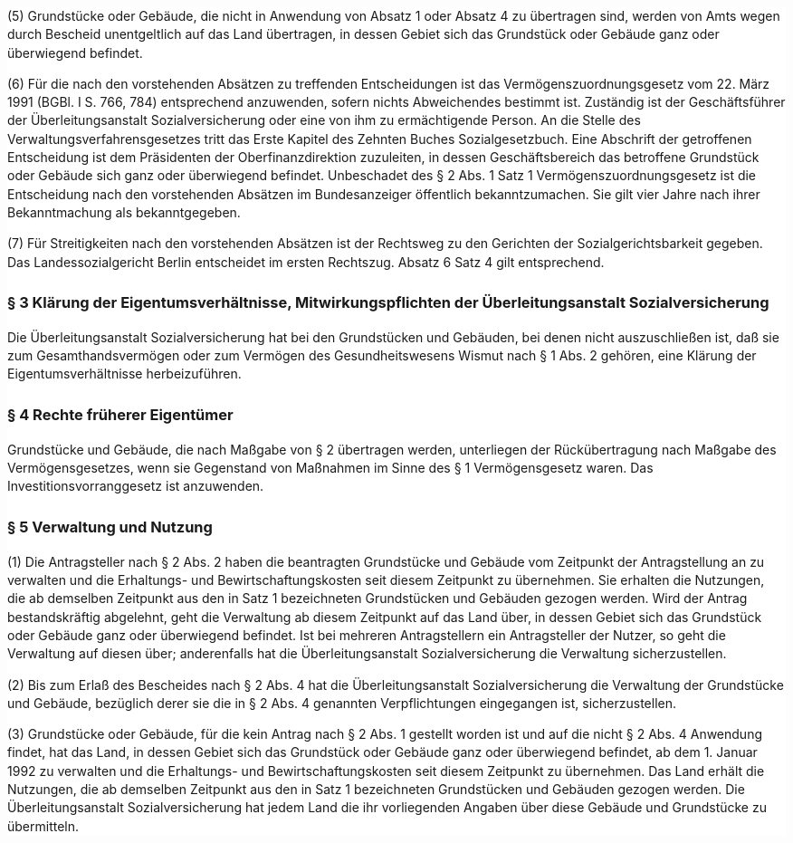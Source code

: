 (5) Grundstücke oder Gebäude, die nicht in Anwendung von Absatz 1 oder Absatz 4 zu übertragen sind, werden von Amts wegen durch Bescheid unentgeltlich auf das Land übertragen, in dessen Gebiet sich das Grundstück oder Gebäude ganz oder überwiegend befindet.

(6) Für die nach den vorstehenden Absätzen zu treffenden Entscheidungen ist das Vermögenszuordnungsgesetz vom 22. März 1991 (BGBl. I S. 766, 784) entsprechend anzuwenden, sofern nichts Abweichendes bestimmt ist. Zuständig ist der Geschäftsführer der Überleitungsanstalt Sozialversicherung oder eine von ihm zu ermächtigende Person. An die Stelle des Verwaltungsverfahrensgesetzes tritt das Erste Kapitel des Zehnten Buches Sozialgesetzbuch. Eine Abschrift der getroffenen Entscheidung ist dem Präsidenten der Oberfinanzdirektion zuzuleiten, in dessen Geschäftsbereich das betroffene Grundstück oder Gebäude sich ganz oder überwiegend befindet. Unbeschadet des § 2 Abs. 1 Satz 1 Vermögenszuordnungsgesetz ist die Entscheidung nach den vorstehenden Absätzen im Bundesanzeiger öffentlich bekanntzumachen. Sie gilt vier Jahre nach ihrer Bekanntmachung als bekanntgegeben.

(7) Für Streitigkeiten nach den vorstehenden Absätzen ist der Rechtsweg zu den Gerichten der Sozialgerichtsbarkeit gegeben. Das Landessozialgericht Berlin entscheidet im ersten Rechtszug. Absatz 6 Satz 4 gilt entsprechend.

### § 3 Klärung der Eigentumsverhältnisse, Mitwirkungspflichten der Überleitungsanstalt Sozialversicherung

Die Überleitungsanstalt Sozialversicherung hat bei den Grundstücken und Gebäuden, bei denen nicht auszuschließen ist, daß sie zum Gesamthandsvermögen oder zum Vermögen des Gesundheitswesens Wismut nach § 1 Abs. 2 gehören, eine Klärung der Eigentumsverhältnisse herbeizuführen.

### § 4 Rechte früherer Eigentümer

Grundstücke und Gebäude, die nach Maßgabe von § 2 übertragen werden, unterliegen der Rückübertragung nach Maßgabe des Vermögensgesetzes, wenn sie Gegenstand von Maßnahmen im Sinne des § 1 Vermögensgesetz waren. Das Investitionsvorranggesetz ist anzuwenden.

### § 5 Verwaltung und Nutzung

(1) Die Antragsteller nach § 2 Abs. 2 haben die beantragten Grundstücke und Gebäude vom Zeitpunkt der Antragstellung an zu verwalten und die Erhaltungs- und Bewirtschaftungskosten seit diesem Zeitpunkt zu übernehmen. Sie erhalten die Nutzungen, die ab demselben Zeitpunkt aus den in Satz 1 bezeichneten Grundstücken und Gebäuden gezogen werden. Wird der Antrag bestandskräftig abgelehnt, geht die Verwaltung ab diesem Zeitpunkt auf das Land über, in dessen Gebiet sich das Grundstück oder Gebäude ganz oder überwiegend befindet. Ist bei mehreren Antragstellern ein Antragsteller der Nutzer, so geht die Verwaltung auf diesen über; anderenfalls hat die Überleitungsanstalt Sozialversicherung die Verwaltung sicherzustellen.

(2) Bis zum Erlaß des Bescheides nach § 2 Abs. 4 hat die Überleitungsanstalt Sozialversicherung die Verwaltung der Grundstücke und Gebäude, bezüglich derer sie die in § 2 Abs. 4 genannten Verpflichtungen eingegangen ist, sicherzustellen.

(3) Grundstücke oder Gebäude, für die kein Antrag nach § 2 Abs. 1 gestellt worden ist und auf die nicht § 2 Abs. 4 Anwendung findet, hat das Land, in dessen Gebiet sich das Grundstück oder Gebäude ganz oder überwiegend befindet, ab dem 1. Januar 1992 zu verwalten und die Erhaltungs- und Bewirtschaftungskosten seit diesem Zeitpunkt zu übernehmen. Das Land erhält die Nutzungen, die ab demselben Zeitpunkt aus den in Satz 1 bezeichneten Grundstücken und Gebäuden gezogen werden. Die Überleitungsanstalt Sozialversicherung hat jedem Land die ihr vorliegenden Angaben über diese Gebäude und Grundstücke zu übermitteln.
